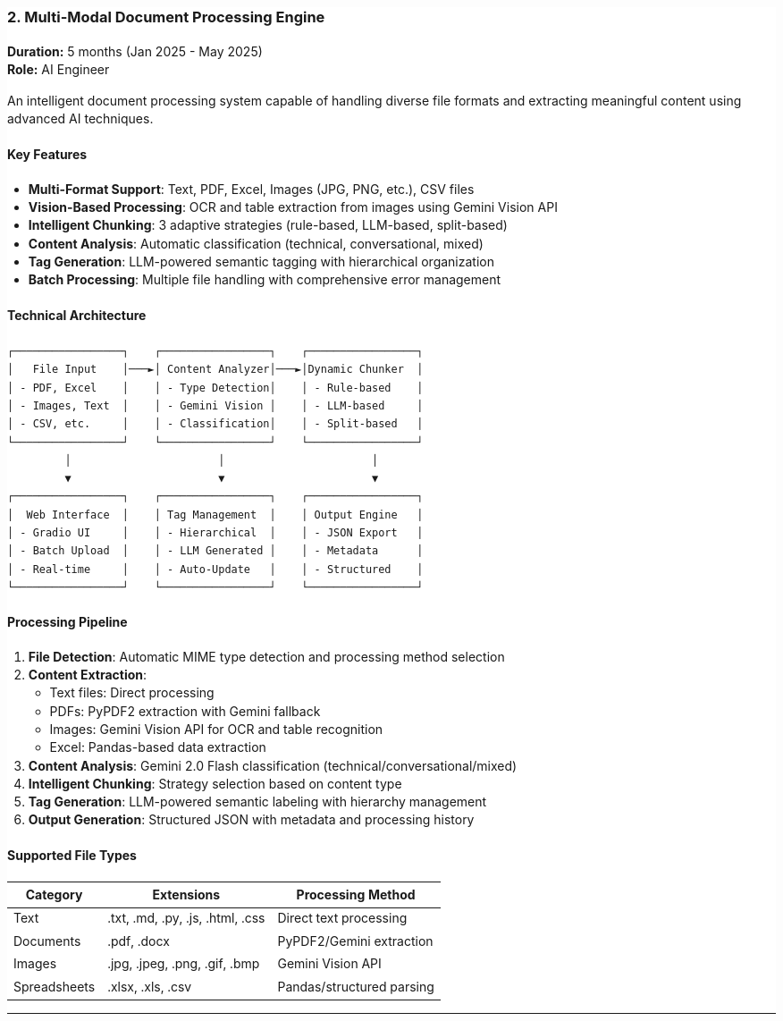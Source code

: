 
### 2. Multi-Modal Document Processing Engine
**Duration:** 5 months (Jan 2025 - May 2025)  
**Role:** AI Engineer

An intelligent document processing system capable of handling diverse file formats and extracting meaningful content using advanced AI techniques.

#### Key Features
- **Multi-Format Support**: Text, PDF, Excel, Images (JPG, PNG, etc.), CSV files
- **Vision-Based Processing**: OCR and table extraction from images using Gemini Vision API
- **Intelligent Chunking**: 3 adaptive strategies (rule-based, LLM-based, split-based)
- **Content Analysis**: Automatic classification (technical, conversational, mixed)
- **Tag Generation**: LLM-powered semantic tagging with hierarchical organization
- **Batch Processing**: Multiple file handling with comprehensive error management

#### Technical Architecture
```
┌─────────────────┐    ┌─────────────────┐    ┌─────────────────┐
│   File Input    │───►│ Content Analyzer│───►│Dynamic Chunker  │
│ - PDF, Excel    │    │ - Type Detection│    │ - Rule-based    │
│ - Images, Text  │    │ - Gemini Vision │    │ - LLM-based     │
│ - CSV, etc.     │    │ - Classification│    │ - Split-based   │
└─────────────────┘    └─────────────────┘    └─────────────────┘
         │                       │                       │
         ▼                       ▼                       ▼
┌─────────────────┐    ┌─────────────────┐    ┌─────────────────┐
│  Web Interface  │    │ Tag Management  │    │ Output Engine   │
│ - Gradio UI     │    │ - Hierarchical  │    │ - JSON Export   │
│ - Batch Upload  │    │ - LLM Generated │    │ - Metadata      │
│ - Real-time     │    │ - Auto-Update   │    │ - Structured    │
└─────────────────┘    └─────────────────┘    └─────────────────┘
```

#### Processing Pipeline
1. **File Detection**: Automatic MIME type detection and processing method selection
2. **Content Extraction**: 
   - Text files: Direct processing
   - PDFs: PyPDF2 extraction with Gemini fallback
   - Images: Gemini Vision API for OCR and table recognition
   - Excel: Pandas-based data extraction
3. **Content Analysis**: Gemini 2.0 Flash classification (technical/conversational/mixed)
4. **Intelligent Chunking**: Strategy selection based on content type
5. **Tag Generation**: LLM-powered semantic labeling with hierarchy management
6. **Output Generation**: Structured JSON with metadata and processing history

#### Supported File Types
| Category | Extensions | Processing Method |
|----------|------------|-------------------|
| Text | .txt, .md, .py, .js, .html, .css | Direct text processing |
| Documents | .pdf, .docx | PyPDF2/Gemini extraction |
| Images | .jpg, .jpeg, .png, .gif, .bmp | Gemini Vision API |
| Spreadsheets | .xlsx, .xls, .csv | Pandas/structured parsing |

---